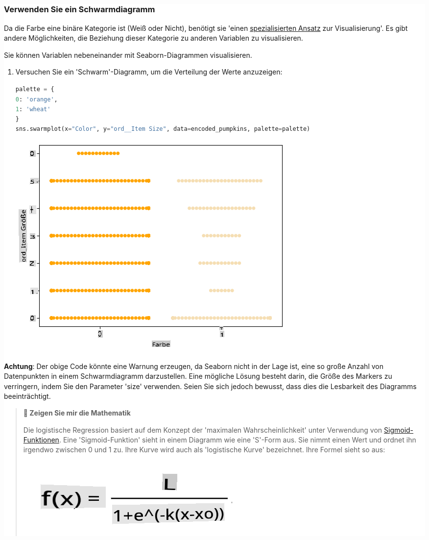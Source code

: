 ### Verwenden Sie ein Schwarmdiagramm

Da die Farbe eine binäre Kategorie ist (Weiß oder Nicht), benötigt sie 'einen [spezialisierten Ansatz](https://seaborn.pydata.org/tutorial/categorical.html?highlight=bar) zur Visualisierung'. Es gibt andere Möglichkeiten, die Beziehung dieser Kategorie zu anderen Variablen zu visualisieren. 

Sie können Variablen nebeneinander mit Seaborn-Diagrammen visualisieren.

1. Versuchen Sie ein 'Schwarm'-Diagramm, um die Verteilung der Werte anzuzeigen:

    ```python
    palette = {
    0: 'orange',
    1: 'wheat'
    }
    sns.swarmplot(x="Color", y="ord__Item Size", data=encoded_pumpkins, palette=palette)
    ```

    ![Ein Schwarm von visualisierten Daten](../../../../translated_images/swarm_2.efeacfca536c2b577dc7b5f8891f28926663fbf62d893ab5e1278ae734ca104e.de.png)

**Achtung**: Der obige Code könnte eine Warnung erzeugen, da Seaborn nicht in der Lage ist, eine so große Anzahl von Datenpunkten in einem Schwarmdiagramm darzustellen. Eine mögliche Lösung besteht darin, die Größe des Markers zu verringern, indem Sie den Parameter 'size' verwenden. Seien Sie sich jedoch bewusst, dass dies die Lesbarkeit des Diagramms beeinträchtigt.

> **🧮 Zeigen Sie mir die Mathematik**
>
> Die logistische Regression basiert auf dem Konzept der 'maximalen Wahrscheinlichkeit' unter Verwendung von [Sigmoid-Funktionen](https://wikipedia.org/wiki/Sigmoid_function). Eine 'Sigmoid-Funktion' sieht in einem Diagramm wie eine 'S'-Form aus. Sie nimmt einen Wert und ordnet ihn irgendwo zwischen 0 und 1 zu. Ihre Kurve wird auch als 'logistische Kurve' bezeichnet. Ihre Formel sieht so aus:
>
> ![logistische Funktion](../../../../translated_images/sigmoid.8b7ba9d095c789cf72780675d0d1d44980c3736617329abfc392dfc859799704.de.png)
>